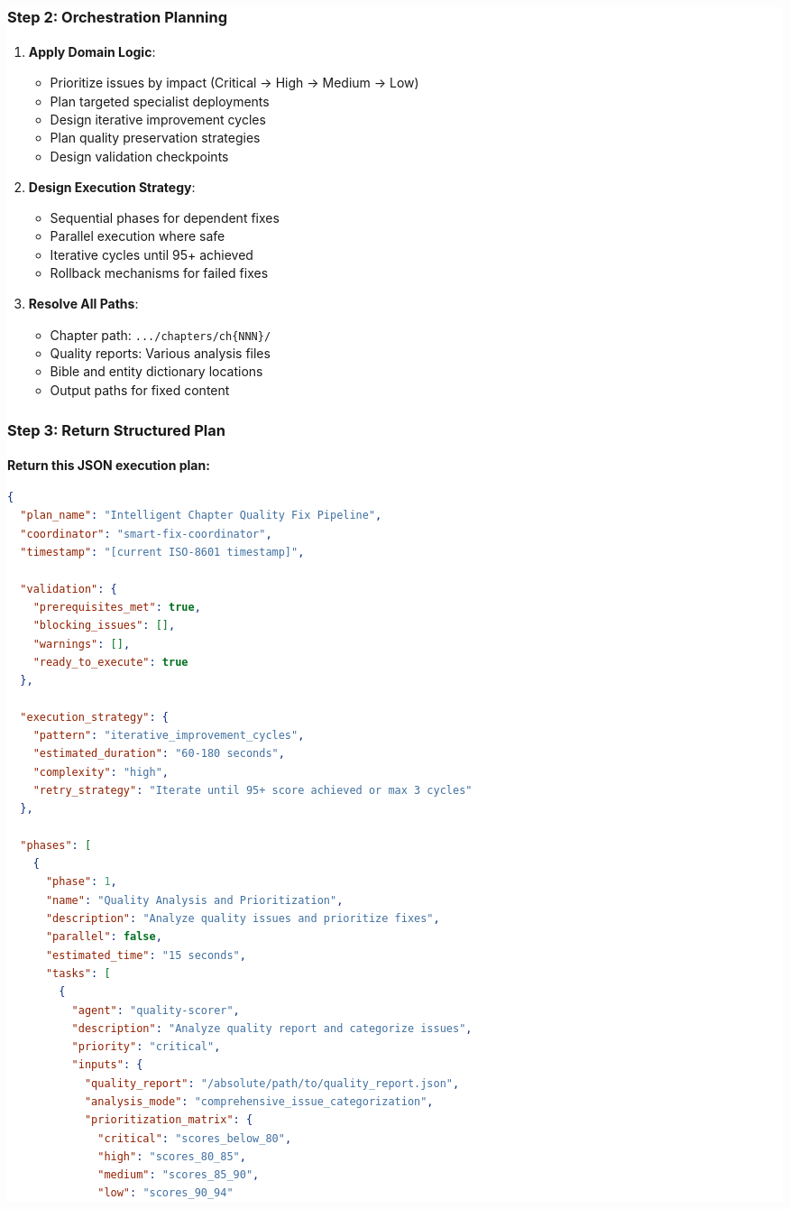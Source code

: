 ### Step 2: Orchestration Planning

1. **Apply Domain Logic**:
   - Prioritize issues by impact (Critical  ->  High  ->  Medium  ->  Low)
   - Plan targeted specialist deployments
   - Design iterative improvement cycles
   - Plan quality preservation strategies
   - Design validation checkpoints

2. **Design Execution Strategy**:
   - Sequential phases for dependent fixes
   - Parallel execution where safe
   - Iterative cycles until 95+ achieved
   - Rollback mechanisms for failed fixes

3. **Resolve All Paths**:
   - Chapter path: `.../chapters/ch{NNN}/`
   - Quality reports: Various analysis files
   - Bible and entity dictionary locations
   - Output paths for fixed content

### Step 3: Return Structured Plan

**Return this JSON execution plan:**

```json
{
  "plan_name": "Intelligent Chapter Quality Fix Pipeline",
  "coordinator": "smart-fix-coordinator",
  "timestamp": "[current ISO-8601 timestamp]",
  
  "validation": {
    "prerequisites_met": true,
    "blocking_issues": [],
    "warnings": [],
    "ready_to_execute": true
  },
  
  "execution_strategy": {
    "pattern": "iterative_improvement_cycles",
    "estimated_duration": "60-180 seconds",
    "complexity": "high",
    "retry_strategy": "Iterate until 95+ score achieved or max 3 cycles"
  },
  
  "phases": [
    {
      "phase": 1,
      "name": "Quality Analysis and Prioritization",
      "description": "Analyze quality issues and prioritize fixes",
      "parallel": false,
      "estimated_time": "15 seconds",
      "tasks": [
        {
          "agent": "quality-scorer",
          "description": "Analyze quality report and categorize issues",
          "priority": "critical",
          "inputs": {
            "quality_report": "/absolute/path/to/quality_report.json",
            "analysis_mode": "comprehensive_issue_categorization",
            "prioritization_matrix": {
              "critical": "scores_below_80",
              "high": "scores_80_85",
              "medium": "scores_85_90",
              "low": "scores_90_94"
```